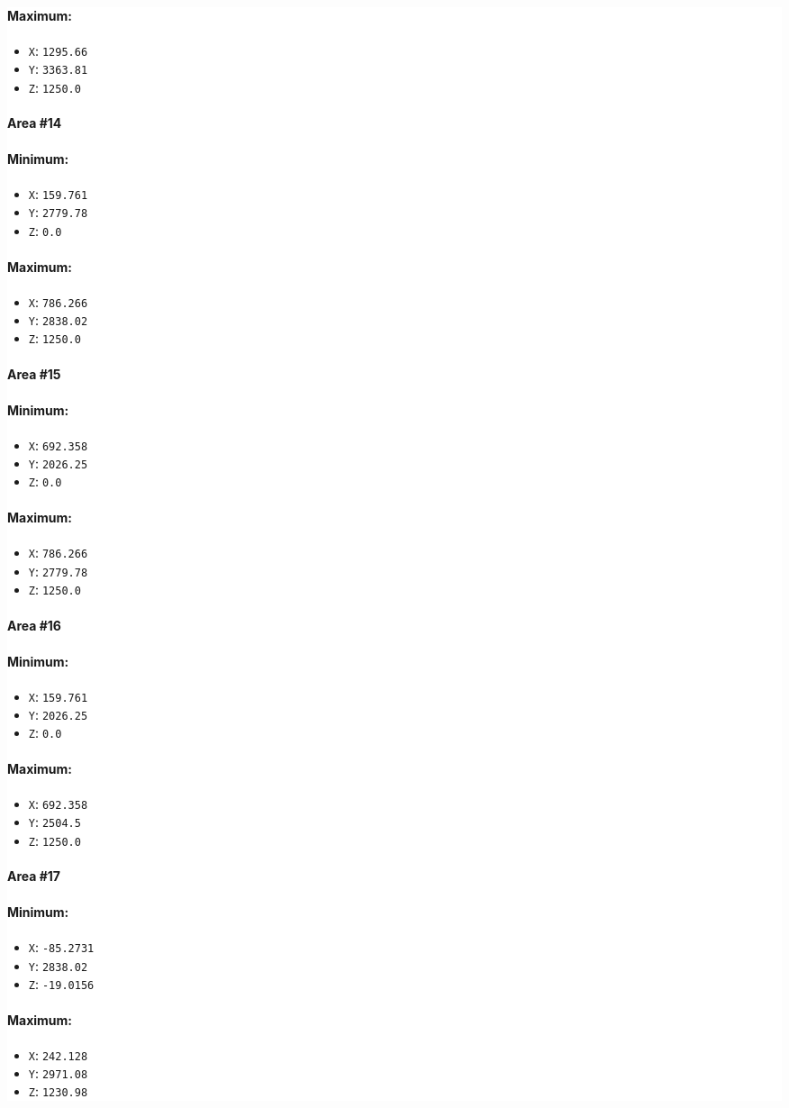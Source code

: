 #### Maximum:
- `X`: `1295.66`
- `Y`: `3363.81`
- `Z`: `1250.0`

#### Area #14

#### Minimum:
- `X`: `159.761`
- `Y`: `2779.78`
- `Z`: `0.0`

#### Maximum:
- `X`: `786.266`
- `Y`: `2838.02`
- `Z`: `1250.0`

#### Area #15

#### Minimum:
- `X`: `692.358`
- `Y`: `2026.25`
- `Z`: `0.0`

#### Maximum:
- `X`: `786.266`
- `Y`: `2779.78`
- `Z`: `1250.0`

#### Area #16

#### Minimum:
- `X`: `159.761`
- `Y`: `2026.25`
- `Z`: `0.0`

#### Maximum:
- `X`: `692.358`
- `Y`: `2504.5`
- `Z`: `1250.0`

#### Area #17

#### Minimum:
- `X`: `-85.2731`
- `Y`: `2838.02`
- `Z`: `-19.0156`

#### Maximum:
- `X`: `242.128`
- `Y`: `2971.08`
- `Z`: `1230.98`
